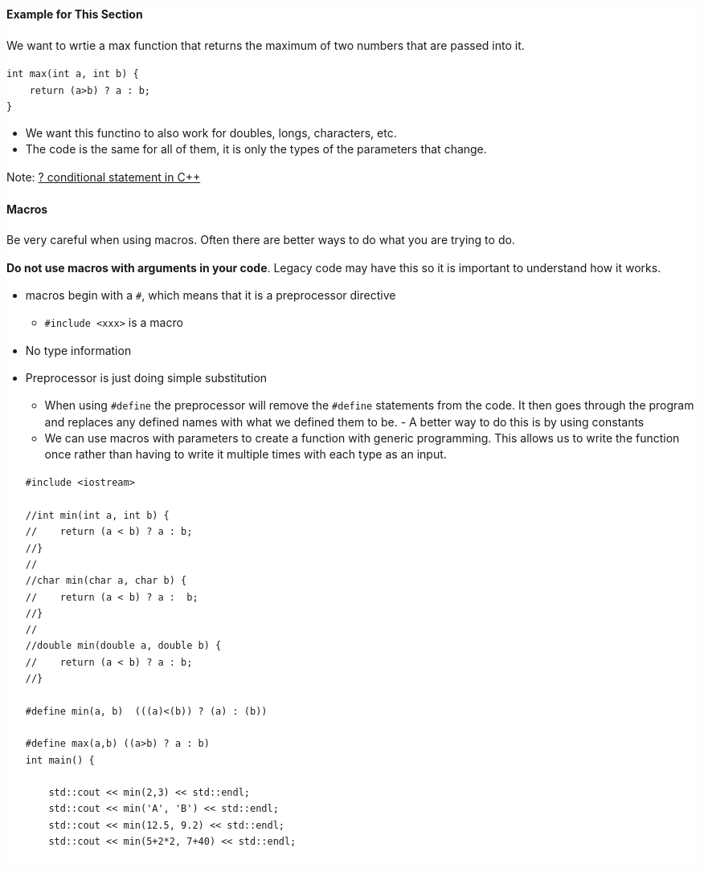 #### Example for This Section

We want to wrtie a max function that returns the maximum of two numbers that are passed into it.

```
int max(int a, int b) {
	return (a>b) ? a : b;
}
```

- We want this functino to also work for doubles, longs, characters, etc. 
- The code is the same for all of them, it is only the types of the parameters that change.

Note: [? conditional statement in C++](https://www.tutorialspoint.com/cplusplus/cpp_conditional_operator.htm) 

#### Macros

Be very careful when using macros. Often there are better ways to do what you are trying to do.

**Do not use macros with arguments in your code**. Legacy code may have this so it is important to understand how it works.

- macros begin with a `#`, which means that it is a preprocessor directive
	- `#include <xxx>` is a macro  
- No type information
- Preprocessor is just doing simple substitution
	- When using `#define` the preprocessor will remove the `#define` statements from the code. It then goes through the program and replaces any defined names with what we defined them to be. - A better way to do this is by using constants 
	- We can use macros with parameters to create a function with generic programming. This allows us to write the function once rather than having to write it multiple times with each type as an input.

	```
	#include <iostream>
	
	//int min(int a, int b) {
	//    return (a < b) ? a : b;
	//}
	//
	//char min(char a, char b) {
	//    return (a < b) ? a :  b;
	//}
	//
	//double min(double a, double b) {
	//    return (a < b) ? a : b;
	//}
	
	#define min(a, b)  (((a)<(b)) ? (a) : (b))
	
	#define max(a,b) ((a>b) ? a : b)
	int main() {
	
	    std::cout << min(2,3) << std::endl;
	    std::cout << min('A', 'B') << std::endl;
	    std::cout << min(12.5, 9.2) << std::endl;
	    std::cout << min(5+2*2, 7+40) << std::endl;
	